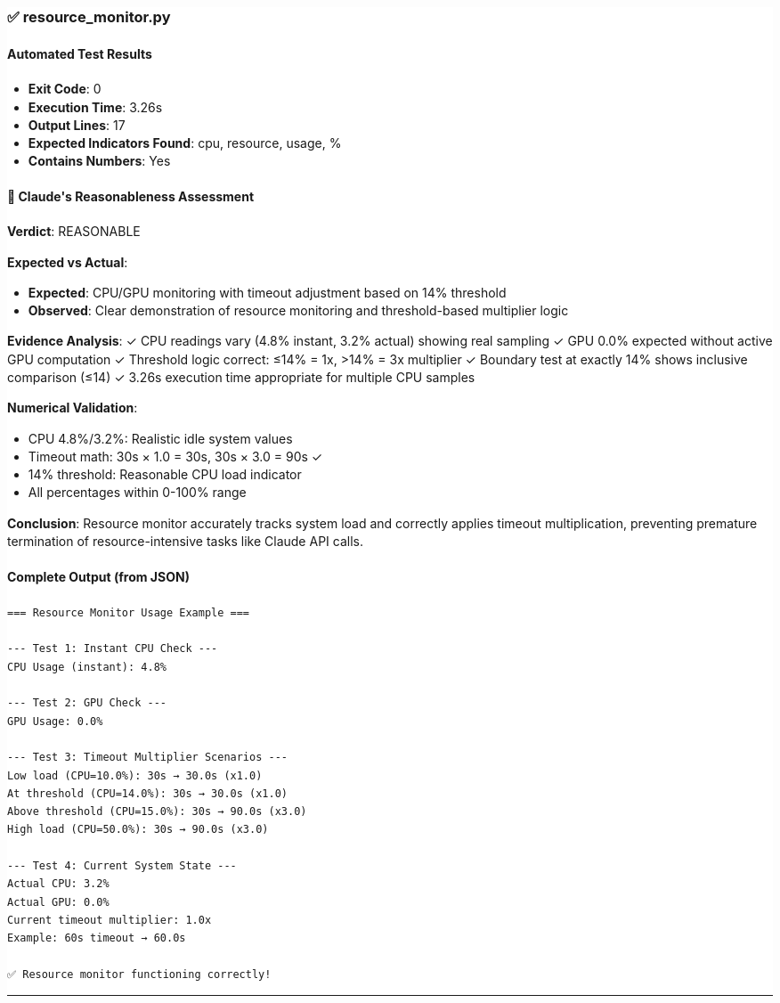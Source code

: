 
### ✅ resource_monitor.py

#### Automated Test Results
- **Exit Code**: 0
- **Execution Time**: 3.26s
- **Output Lines**: 17
- **Expected Indicators Found**: cpu, resource, usage, %
- **Contains Numbers**: Yes

#### 🧠 Claude's Reasonableness Assessment
**Verdict**: REASONABLE

**Expected vs Actual**:
- **Expected**: CPU/GPU monitoring with timeout adjustment based on 14% threshold
- **Observed**: Clear demonstration of resource monitoring and threshold-based multiplier logic

**Evidence Analysis**:
✓ CPU readings vary (4.8% instant, 3.2% actual) showing real sampling
✓ GPU 0.0% expected without active GPU computation
✓ Threshold logic correct: ≤14% = 1x, >14% = 3x multiplier
✓ Boundary test at exactly 14% shows inclusive comparison (≤14)
✓ 3.26s execution time appropriate for multiple CPU samples

**Numerical Validation**:
- CPU 4.8%/3.2%: Realistic idle system values
- Timeout math: 30s × 1.0 = 30s, 30s × 3.0 = 90s ✓
- 14% threshold: Reasonable CPU load indicator
- All percentages within 0-100% range

**Conclusion**: Resource monitor accurately tracks system load and correctly applies timeout multiplication, preventing premature termination of resource-intensive tasks like Claude API calls.

#### Complete Output (from JSON)
```
=== Resource Monitor Usage Example ===

--- Test 1: Instant CPU Check ---
CPU Usage (instant): 4.8%

--- Test 2: GPU Check ---
GPU Usage: 0.0%

--- Test 3: Timeout Multiplier Scenarios ---
Low load (CPU=10.0%): 30s → 30.0s (x1.0)
At threshold (CPU=14.0%): 30s → 30.0s (x1.0)
Above threshold (CPU=15.0%): 30s → 90.0s (x3.0)
High load (CPU=50.0%): 30s → 90.0s (x3.0)

--- Test 4: Current System State ---
Actual CPU: 3.2%
Actual GPU: 0.0%
Current timeout multiplier: 1.0x
Example: 60s timeout → 60.0s

✅ Resource monitor functioning correctly!
```

---